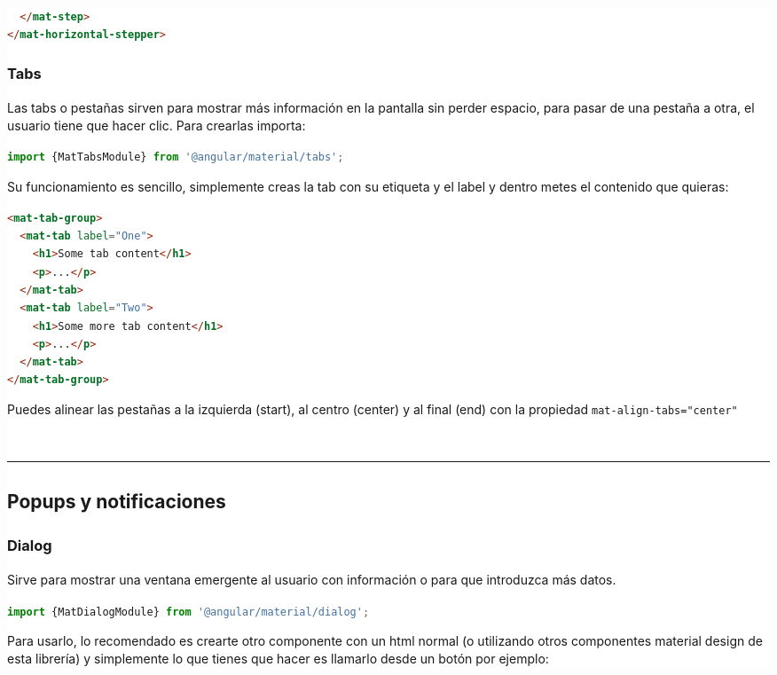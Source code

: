 ```html
  </mat-step>
</mat-horizontal-stepper>
```
<iframe width="100%" height="250px" src="https://stackblitz.com/angular/amjgpjxbpak?ctl=1&embed=1&file=app/stepper-overview-example.ts&hideExplorer=1&hideNavigation=1&view=preview"></iframe>

### Tabs

Las tabs o pestañas sirven para mostrar más información en la pantalla sin perder espacio, para pasar de una pestaña a otra, el usuario tiene que hacer clic. Para crearlas importa:

```typescript
import {MatTabsModule} from '@angular/material/tabs';
```

Su funcionamiento es sencillo, simplemente creas la tab con su etiqueta y el label y dentro metes el contenido que quieras:

```html
<mat-tab-group>
  <mat-tab label="One">
    <h1>Some tab content</h1>
    <p>...</p>
  </mat-tab>
  <mat-tab label="Two">
    <h1>Some more tab content</h1>
    <p>...</p>
  </mat-tab>
</mat-tab-group>
```

Puedes alinear las pestañas a la izquierda (start), al centro (center) y al final (end) con la propiedad `mat-align-tabs="center"`

<iframe width="100%" height="250px" src="https://stackblitz.com/angular/ekgoaageqbr?ctl=1&embed=1&file=app/tab-group-basic-example.ts&hideExplorer=1&hideNavigation=1"></iframe>

<br>

***

## Popups y notificaciones

### Dialog

Sirve para mostrar una ventana emergente al usuario con información o para que introduzca más datos.

```typescript
import {MatDialogModule} from '@angular/material/dialog';
```

Para usarlo, lo recomendado es crearte otro componente con un html normal (o utilizando otros componentes material design de esta librería) y simplemente lo que tienes que hacer es llamarlo desde un botón por ejemplo:
